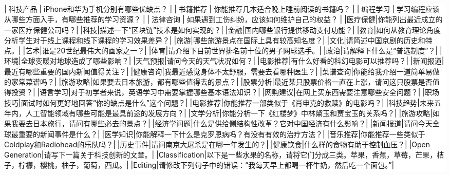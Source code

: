 | 科技产品                                                 | iPhone和华为手机分别有哪些优缺点？                          |
| 书籍推荐                                                 | 你能推荐几本适合晚上睡前阅读的书籍吗？                       |
| 编程学习                                                 | 学习编程应该从哪些方面入手，有哪些推荐的学习资源？           |
| 法律咨询                                                 | 如果遇到工伤纠纷，应该如何维护自己的权益？                   |
|医疗保健|你能列出最近成立的一家医疗保健公司吗？|
|科技|描述一下“区块链”技术是如何实现的？|
|金融|国内哪些银行提供移动支付功能？|
|教育|如何从教育理论角度分析学生对于线上课程和线下课程的学习效果差异？|
|旅游|哪些旅游景点在国际上具有较高知名度？|
|文化|请简述中国京剧的历史和特点。|
|艺术|谁是20世纪最伟大的画家之一？|
|体育|请介绍下目前世界排名前十位的男子网球选手。|
|政治|请解释下什么是“普选制度”？|
|环境|全球变暖对地球造成了哪些影响？|
|天气预报|请问今天的天气状况如何？|
|电影推荐|有什么好看的科幻电影可以推荐吗？|
|新闻报道|最近有哪些重要的国内新闻值得关注？|
|健康咨询|我最近感觉身体不太舒服，需要去看哪种医生？|
|菜谱查询|你能给我介绍一道简单易做的家常菜谱吗？|
|旅游攻略|如果要去日本旅游，都有哪些值得去的景点？|
|股票分析|最近某只股票价格一直在上涨，请问这只股票是否值得投资？|
|语言学习|对于初学者来说，英语学习中需要掌握哪些基本语法知识？|
|网购建议|在网上买东西需要注意哪些安全问题？|
|职场技巧|面试时如何更好地回答“你的缺点是什么”这个问题？|
|电影推荐|你能推荐一部类似于《肖申克的救赎》的电影吗？|
|科技趋势|未来五年内，人工智能领域有哪些可能是最具前途的发展方向？|
|文学分析|你能分析一下《红楼梦》中林黛玉和贾宝玉的关系吗？|
|旅游攻略|如果我要去日本旅行，请问有哪些必去的景点？|
|经济学问题|什么是供给侧结构性改革？它对中国经济有什么影响？|
|新闻报道|请问今天全球最重要的新闻事件是什么？|
|医学知识|你能解释一下什么是克罗恩病吗？有没有有效的治疗方法？|
|音乐推荐|你能推荐一些类似于Coldplay和Radiohead的乐队吗？|
|历史事件|请问南京大屠杀是在哪一年发生的？|
|健康饮食|什么样的食物有助于控制血压？|
|Open Generation|请写下一篇关于科技创新的文章。|
|Classification|以下是一些水果的名称，请将它们分成三类。苹果，香蕉，草莓，芒果，桔子，柠檬，樱桃，柚子，葡萄，西瓜。|
|Editing|请修改下列句子中的错误：“我每天早上都喝一杯牛奶，然后吃一个面包。”|